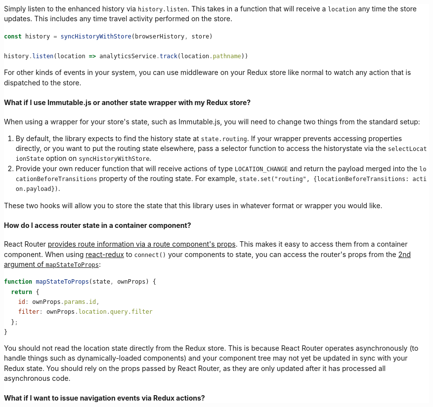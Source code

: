 Simply listen to the enhanced history via `history.listen`. This takes in a function that will receive a `location` any time the store updates. This includes any time travel activity performed on the store.

```js
const history = syncHistoryWithStore(browserHistory, store)

history.listen(location => analyticsService.track(location.pathname))
```

For other kinds of events in your system, you can use middleware on your Redux store like normal to watch any action that is dispatched to the store.

#### What if I use Immutable.js or another state wrapper with my Redux store?

When using a wrapper for your store's state, such as Immutable.js, you will need to change two things from the standard setup:

1. By default, the library expects to find the history state at `state.routing`. If your wrapper prevents accessing properties directly, or you want to put the routing state elsewhere, pass a selector function to access the historystate via the `selectLocationState` option on `syncHistoryWithStore`.
2. Provide your own reducer function that will receive actions of type `LOCATION_CHANGE` and return the payload merged into the `locationBeforeTransitions` property of the routing state. For example, `state.set("routing", {locationBeforeTransitions: action.payload})`.

These two hooks will allow you to store the state that this library uses in whatever format or wrapper you would like.

#### How do I access router state in a container component?

React Router [provides route information via a route component's props](https://github.com/ReactTraining/react-router/blob/master/docs/Introduction.md#getting-url-parameters). This makes it easy to access them from a container component. When using [react-redux](https://github.com/reactjs/react-redux) to `connect()` your components to state, you can access the router's props from the [2nd argument of `mapStateToProps`](https://github.com/reactjs/react-redux/blob/master/docs/api.md#connectmapstatetoprops-mapdispatchtoprops-mergeprops-options):

```js
function mapStateToProps(state, ownProps) {
  return {
    id: ownProps.params.id,
    filter: ownProps.location.query.filter
  };
}
```

You should not read the location state directly from the Redux store. This is because React Router operates asynchronously (to handle things such as dynamically-loaded components) and your component tree may not yet be updated in sync with your Redux state. You should rely on the props passed by React Router, as they are only updated after it has processed all asynchronous code.

#### What if I want to issue navigation events via Redux actions?
